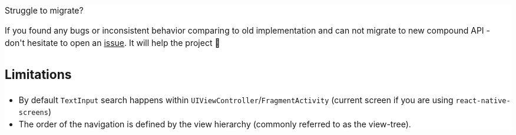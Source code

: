 Struggle to migrate?

If you found any bugs or inconsistent behavior comparing to old implementation and can not migrate to new compound API - don't hesitate to open an [issue](https://github.com/kirillzyusko/react-native-keyboard-controller/issues/new?assignees=kirillzyusko\&labels=bug\&template=bug_report.md\&title=). It will help the project 🙏

## Limitations[​](/react-native-keyboard-controller/pr-preview/pr-1145/docs/api/components/keyboard-toolbar.md#limitations "Direct link to Limitations")

* By default `TextInput` search happens within `UIViewController`/`FragmentActivity` (current screen if you are using `react-native-screens`)
* The order of the navigation is defined by the view hierarchy (commonly referred to as the view-tree).

